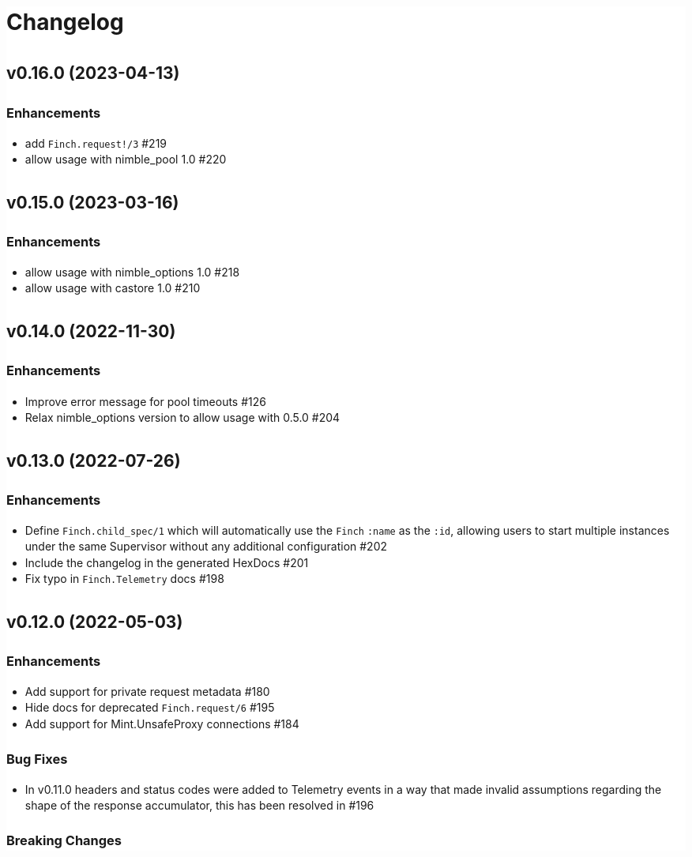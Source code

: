 # Changelog

## v0.16.0 (2023-04-13)

### Enhancements

- add `Finch.request!/3` #219
- allow usage with nimble_pool 1.0 #220

## v0.15.0 (2023-03-16)

### Enhancements

- allow usage with nimble_options 1.0 #218
- allow usage with castore 1.0 #210

## v0.14.0 (2022-11-30)

### Enhancements

- Improve error message for pool timeouts #126
- Relax nimble_options version to allow usage with 0.5.0 #204

## v0.13.0 (2022-07-26)

### Enhancements

- Define `Finch.child_spec/1` which will automatically use the `Finch` `:name` as the `:id`, allowing users to start multiple instances under the same Supervisor without any additional configuration #202
- Include the changelog in the generated HexDocs #201
- Fix typo in `Finch.Telemetry` docs #198

## v0.12.0 (2022-05-03)

### Enhancements

- Add support for private request metadata #180
- Hide docs for deprecated `Finch.request/6` #195
- Add support for Mint.UnsafeProxy connections #184

### Bug Fixes

- In v0.11.0 headers and status codes were added to Telemetry events in a way that made invalid assumptions
  regarding the shape of the response accumulator, this has been resolved in #196

### Breaking Changes
